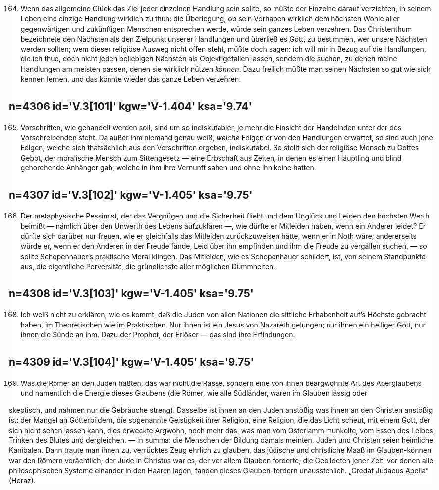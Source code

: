 164. Wenn das allgemeine Glück das Ziel jeder einzelnen Handlung sein sollte, so müßte der Einzelne darauf verzichten, in seinem Leben eine einzige Handlung wirklich zu thun: die Überlegung, ob sein Vorhaben wirklich dem höchsten Wohle aller gegenwärtigen und zukünftigen Menschen entsprechen werde, würde sein ganzes Leben verzehren. Das Christenthum bezeichnete den Nächsten als den Zielpunkt unserer Handlungen und überließ es Gott, zu bestimmen, wer unsere Nächsten werden sollten; wem dieser religiöse Ausweg nicht offen steht, müßte doch sagen: ich will mir in Bezug auf die Handlungen, die ich thue, doch nicht jeden beliebigen Nächsten als Objekt gefallen lassen, sondern die suchen, zu denen meine Handlungen am meisten passen, denen sie wirklich nützen *können*. Dazu freilich müßte man seinen Nächsten so gut wie sich kennen lernen, und das könnte wieder das ganze Leben verzehren.

## n=4306 id='V.3[101]' kgw='V-1.404' ksa='9.74'

165. Vorschriften, wie gehandelt werden soll, sind um so indiskutabler, je mehr die Einsicht der Handelnden unter der des Vorschreibenden steht. Da außer ihm niemand genau weiß, *welche* Folgen er von den Handlungen erwartet, so sind auch jene Folgen, welche sich thatsächlich aus den Vorschriften ergeben, indiskutabel. So stellt sich der religiöse Mensch zu Gottes Gebot, der moralische Mensch zum Sittengesetz — eine Erbschaft aus Zeiten, in denen es einen Häuptling und blind gehorchende Anhänger gab, welche in ihm ihre Vernunft sahen und ohne ihn keine hatten.

## n=4307 id='V.3[102]' kgw='V-1.405' ksa='9.75'

166. Der metaphysische Pessimist, der das Vergnügen und die Sicherheit flieht und dem Unglück und Leiden den höchsten Werth beimißt — nämlich über den Unwerth des Lebens aufzuklären —, wie dürfte er Mitleiden haben, wenn ein Anderer leidet? Er dürfte sich darüber nur freuen, wie er gleichfalls das Mitleiden zurückzuweisen hätte, wenn er in Noth wäre; andererseits würde er, wenn er den Anderen in der Freude fände, Leid über ihn empfinden und ihm die Freude zu vergällen suchen, — so sollte Schopenhauer’s praktische Moral klingen. Das Mitleiden, wie es Schopenhauer schildert, ist, von seinem Standpunkte aus, die eigentliche Perversität, die gründlichste aller möglichen Dummheiten.

## n=4308 id='V.3[103]' kgw='V-1.405' ksa='9.75'

168. Ich weiß nicht zu erklären, wie es kommt, daß die Juden von allen Nationen die sittliche Erhabenheit auf’s Höchste gebracht haben, im Theoretischen wie im Praktischen. Nur ihnen ist ein Jesus von Nazareth gelungen; nur ihnen ein heiliger Gott, nur ihnen die Sünde an ihm. Dazu der Prophet, der Erlöser — das sind ihre Erfindungen.

## n=4309 id='V.3[104]' kgw='V-1.405' ksa='9.75'

169. Was die Römer an den Juden haßten, das war nicht die Rasse, sondern eine von ihnen beargwöhnte Art des Aberglaubens und namentlich die Energie dieses Glaubens (die Römer, wie alle Südländer, waren im Glauben lässig oder

skeptisch, und nahmen nur die Gebräuche streng). Dasselbe ist ihnen an den Juden anstößig was ihnen an den Christen anstößig ist: der Mangel an Götterbildern, die sogenannte Geistigkeit ihrer Religion, eine Religion, die das Licht scheut, mit einem Gott, der sich nicht sehen lassen kann, dies erweckte Argwohn, noch mehr das, was man vom Osterlamm munkelte, vom Essen des Leibes, Trinken des Blutes und dergleichen. — In summa: die Menschen der Bildung damals meinten, Juden und Christen seien heimliche Kanibalen. Dann traute man ihnen zu, verrücktes Zeug ehrlich zu glauben, das jüdische und christliche Maaß im Glauben-können war den Römern verächtlich; der Jude in Christus war es, der vor allem Glauben forderte; die Gebildeten jener Zeit, vor denen alle philosophischen Systeme einander in den Haaren lagen, fanden dieses Glauben-fordern unausstehlich. „Credat Judaeus Apella“ (Horaz).
